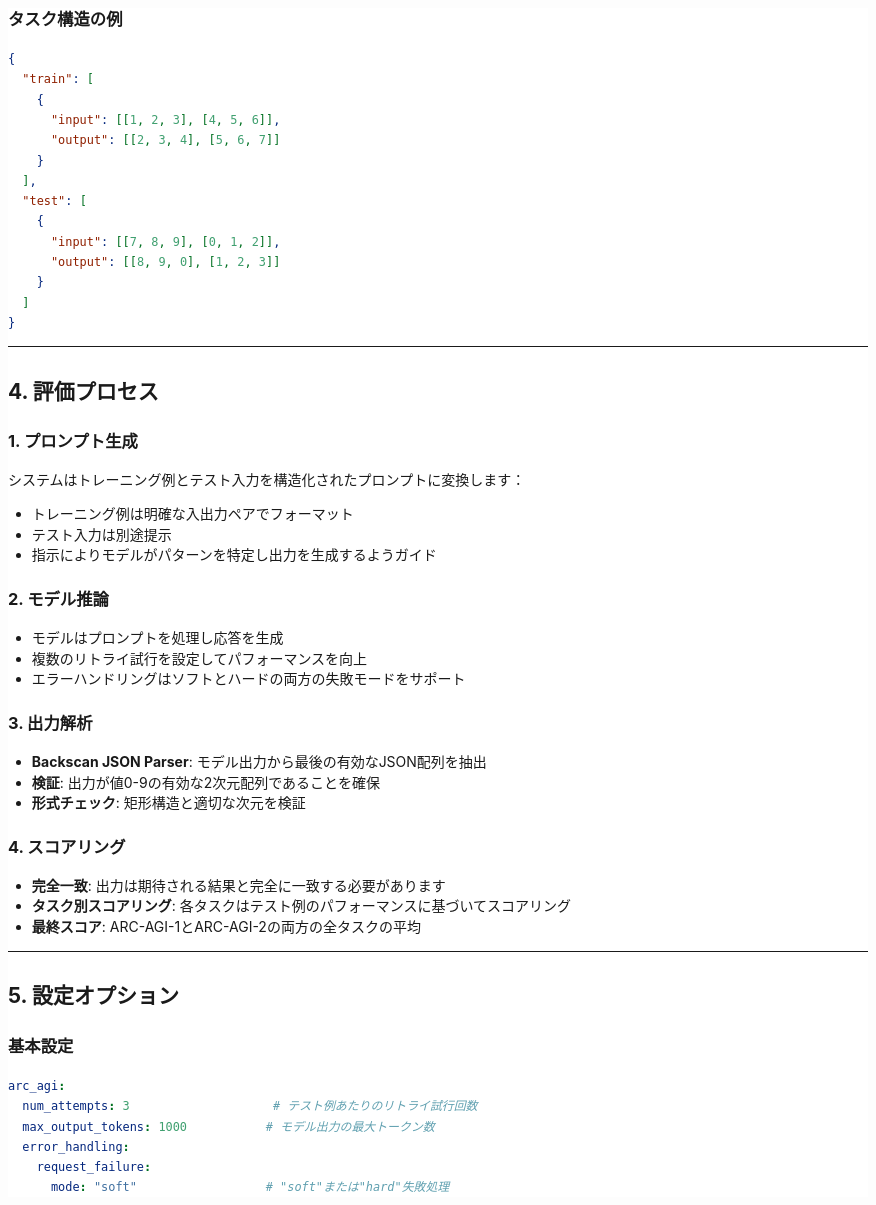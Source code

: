 ### タスク構造の例
```json
{
  "train": [
    {
      "input": [[1, 2, 3], [4, 5, 6]],
      "output": [[2, 3, 4], [5, 6, 7]]
    }
  ],
  "test": [
    {
      "input": [[7, 8, 9], [0, 1, 2]],
      "output": [[8, 9, 0], [1, 2, 3]]
    }
  ]
}
```

---

## 4. 評価プロセス

### 1. プロンプト生成
システムはトレーニング例とテスト入力を構造化されたプロンプトに変換します：
- トレーニング例は明確な入出力ペアでフォーマット
- テスト入力は別途提示
- 指示によりモデルがパターンを特定し出力を生成するようガイド

### 2. モデル推論
- モデルはプロンプトを処理し応答を生成
- 複数のリトライ試行を設定してパフォーマンスを向上
- エラーハンドリングはソフトとハードの両方の失敗モードをサポート

### 3. 出力解析
- **Backscan JSON Parser**: モデル出力から最後の有効なJSON配列を抽出
- **検証**: 出力が値0-9の有効な2次元配列であることを確保
- **形式チェック**: 矩形構造と適切な次元を検証

### 4. スコアリング
- **完全一致**: 出力は期待される結果と完全に一致する必要があります
- **タスク別スコアリング**: 各タスクはテスト例のパフォーマンスに基づいてスコアリング
- **最終スコア**: ARC-AGI-1とARC-AGI-2の両方の全タスクの平均

---

## 5. 設定オプション

### 基本設定
```yaml
arc_agi:
  num_attempts: 3                    # テスト例あたりのリトライ試行回数
  max_output_tokens: 1000           # モデル出力の最大トークン数
  error_handling:
    request_failure:
      mode: "soft"                  # "soft"または"hard"失敗処理
```
